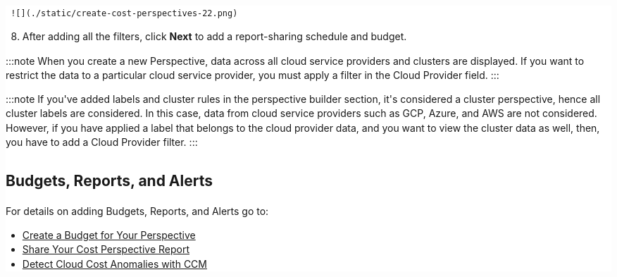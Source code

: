      ![](./static/create-cost-perspectives-22.png)
8. After adding all the filters, click **Next** to add a report-sharing schedule and budget.


:::note
When you create a new Perspective, data across all cloud service providers and clusters are displayed. If you want to restrict the data to a particular cloud service provider, you must apply a filter in the Cloud Provider field.
:::


:::note
If you've added labels and cluster rules in the perspective builder section, it's considered a cluster perspective, hence all cluster labels are considered. In this case, data from cloud service providers such as GCP, Azure, and AWS are not considered. However, if you have applied a label that belongs to the cloud provider data, and you want to view the cluster data as well, then, you have to add a Cloud Provider filter.
:::
## Budgets, Reports, and Alerts
For details on adding Budgets, Reports, and Alerts go to:

* [Create a Budget for Your Perspective](../../3-use-ccm-cost-reporting/1-ccm-perspectives/3-create-a-budget-perspective.md)
* [Share Your Cost Perspective Report](../../3-use-ccm-cost-reporting/1-ccm-perspectives/4-share-cost-perspective-report.md)
* [Detect Cloud Cost Anomalies with CCM](../../3-use-ccm-cost-reporting/4-detect-cloud-cost-anomalies-with-ccm.md)
